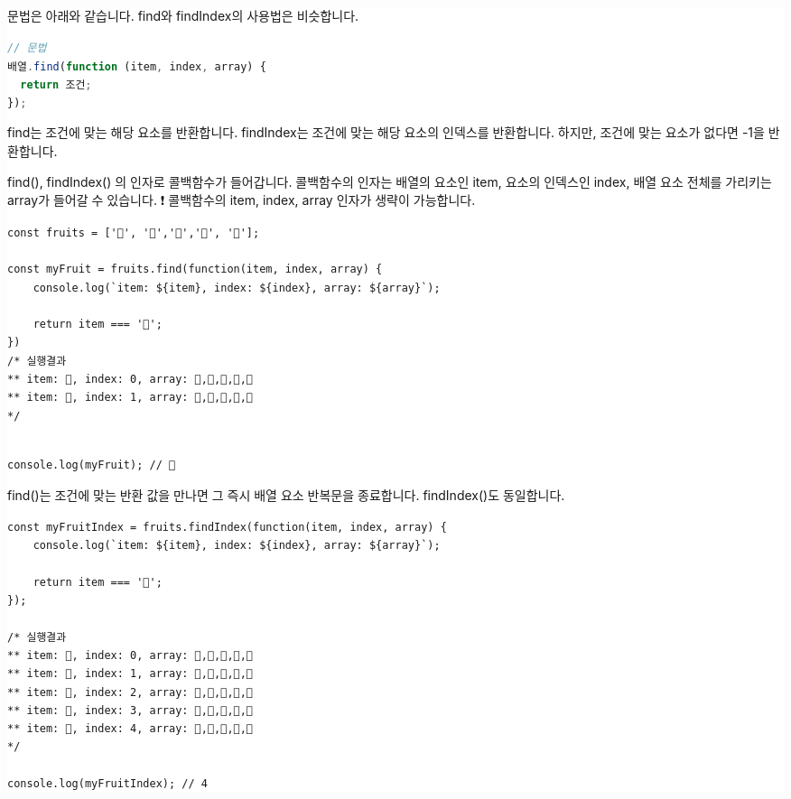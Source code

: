 문법은 아래와 같습니다. find와 findIndex의 사용법은 비슷합니다.

```js
// 문법
배열.find(function (item, index, array) {
  return 조건;
});
```

find는 조건에 맞는 해당 요소를 반환합니다.
findIndex는 조건에 맞는 해당 요소의 인덱스를 반환합니다.
하지만, 조건에 맞는 요소가 없다면 -1을 반환합니다.

find(), findIndex() 의 인자로 콜백함수가 들어갑니다.
콜백함수의 인자는 배열의 요소인 item, 요소의 인덱스인 index, 배열 요소 전체를 가리키는 array가 들어갈 수 있습니다.
❗ 콜백함수의 item, index, array 인자가 생략이 가능합니다.

```
const fruits = ['🍇', '🍋','🍌','🍊', '🍉'];

const myFruit = fruits.find(function(item, index, array) {
    console.log(`item: ${item}, index: ${index}, array: ${array}`);

    return item === '🍋';
})
/* 실행결과
** item: 🍇, index: 0, array: 🍇,🍋,🍌,🍊,🍉
** item: 🍋, index: 1, array: 🍇,🍋,🍌,🍊,🍉
*/
```

```

console.log(myFruit); // 🍋
```

find()는 조건에 맞는 반환 값을 만나면 그 즉시 배열 요소 반복문을 종료합니다.
findIndex()도 동일합니다.

```
const myFruitIndex = fruits.findIndex(function(item, index, array) {
    console.log(`item: ${item}, index: ${index}, array: ${array}`);

    return item === '🍉';
});

/* 실행결과
** item: 🍇, index: 0, array: 🍇,🍋,🍌,🍊,🍉
** item: 🍋, index: 1, array: 🍇,🍋,🍌,🍊,🍉
** item: 🍌, index: 2, array: 🍇,🍋,🍌,🍊,🍉
** item: 🍊, index: 3, array: 🍇,🍋,🍌,🍊,🍉
** item: 🍉, index: 4, array: 🍇,🍋,🍌,🍊,🍉
*/

console.log(myFruitIndex); // 4

```
